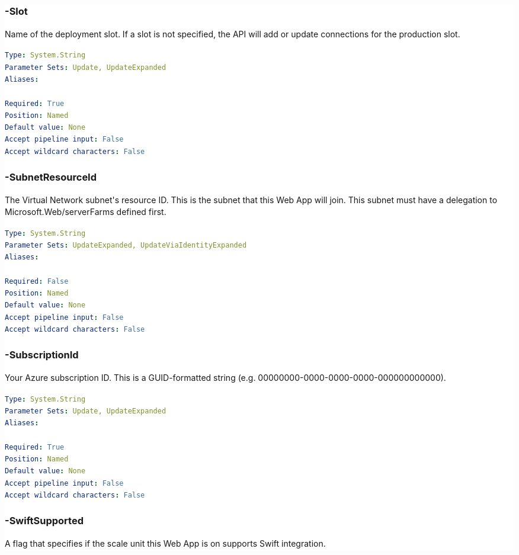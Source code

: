 ### -Slot
Name of the deployment slot.
If a slot is not specified, the API will add or update connections for the production slot.

```yaml
Type: System.String
Parameter Sets: Update, UpdateExpanded
Aliases:

Required: True
Position: Named
Default value: None
Accept pipeline input: False
Accept wildcard characters: False
```

### -SubnetResourceId
The Virtual Network subnet's resource ID.
This is the subnet that this Web App will join.
This subnet must have a delegation to Microsoft.Web/serverFarms defined first.

```yaml
Type: System.String
Parameter Sets: UpdateExpanded, UpdateViaIdentityExpanded
Aliases:

Required: False
Position: Named
Default value: None
Accept pipeline input: False
Accept wildcard characters: False
```

### -SubscriptionId
Your Azure subscription ID.
This is a GUID-formatted string (e.g.
00000000-0000-0000-0000-000000000000).

```yaml
Type: System.String
Parameter Sets: Update, UpdateExpanded
Aliases:

Required: True
Position: Named
Default value: None
Accept pipeline input: False
Accept wildcard characters: False
```

### -SwiftSupported
A flag that specifies if the scale unit this Web App is on supports Swift integration.
